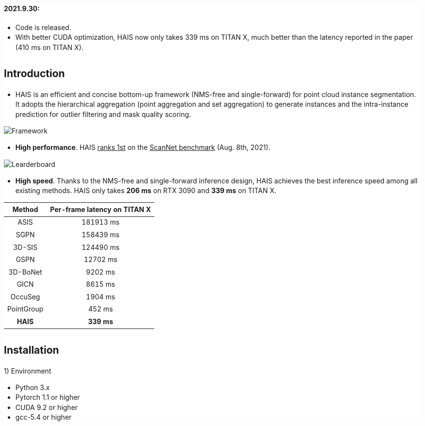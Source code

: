 

#### 2021.9.30: 
* Code is released.
* With better CUDA optimization, HAIS now only takes 339 ms on TITAN X, much better than the latency reported in the paper (410 ms on TITAN X).



## Introduction
* HAIS is an efficient and concise bottom-up framework (NMS-free and single-forward) for point cloud instance segmentation. It adopts the  hierarchical aggregation (point aggregation and set aggregation) to generate instances and the intra-instance prediction for outlier filtering and mask quality scoring.
  
![Framework](./docs/framework.png)

* **High performance**. HAIS [ranks 1st](http://kaldir.vc.in.tum.de/scannet_benchmark/semantic_instance_3d) on the [ScanNet benchmark](http://kaldir.vc.in.tum.de/scannet_benchmark/semantic_instance_3d) (Aug. 8th, 2021).

![Learderboard](./docs/scannet_leaderboard.png)

* **High speed**. Thanks to the NMS-free and single-forward inference design, HAIS achieves the best inference speed among all existing methods. HAIS only takes **206 ms** on RTX 3090 and **339 ms** on TITAN X.

|  Method   | Per-frame latency on TITAN X|
| :-: | :-: |
|ASIS|181913 ms|
|SGPN|158439 ms|
|3D-SIS|124490 ms|
|GSPN|12702 ms|
|3D-BoNet|9202 ms|
|GICN|8615 ms|
|OccuSeg|1904 ms|
|PointGroup|452 ms|
|**HAIS**|**339 ms**|



## Installation

1\) Environment

* Python 3.x
* Pytorch 1.1 or higher
* CUDA 9.2 or higher
* gcc-5.4 or higher
